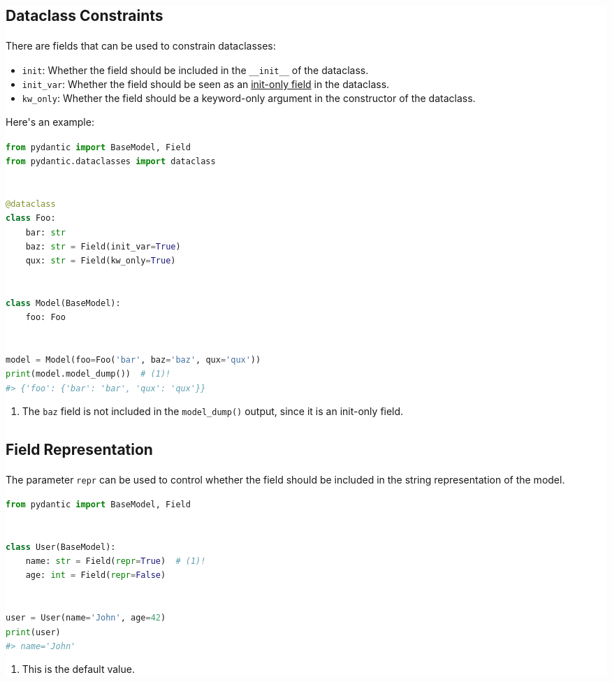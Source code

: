 ## Dataclass Constraints

There are fields that can be used to constrain dataclasses:

- `init`: Whether the field should be included in the `__init__` of the dataclass.
- `init_var`: Whether the field should be seen as an [init-only field] in the dataclass.
- `kw_only`: Whether the field should be a keyword-only argument in the constructor of the dataclass.

Here's an example:

```python
from pydantic import BaseModel, Field
from pydantic.dataclasses import dataclass


@dataclass
class Foo:
    bar: str
    baz: str = Field(init_var=True)
    qux: str = Field(kw_only=True)


class Model(BaseModel):
    foo: Foo


model = Model(foo=Foo('bar', baz='baz', qux='qux'))
print(model.model_dump())  # (1)!
#> {'foo': {'bar': 'bar', 'qux': 'qux'}}
```

1. The `baz` field is not included in the `model_dump()` output, since it is an init-only field.

## Field Representation

The parameter `repr` can be used to control whether the field should be included in the string
representation of the model.

```python
from pydantic import BaseModel, Field


class User(BaseModel):
    name: str = Field(repr=True)  # (1)!
    age: int = Field(repr=False)


user = User(name='John', age=42)
print(user)
#> name='John'
```

1. This is the default value.


[Discriminated Unions]: ../concepts/unions.md#discriminated-unions
[Validating data]: models.md#validating-data
[Models]: models.md
[init-only field]: https://docs.python.org/3/library/dataclasses.html#init-only-variables
[frozen dataclass documentation]: https://docs.python.org/3/library/dataclasses.html#frozen-instances
[Customizing JSON Schema]: json_schema.md#field-level-customization